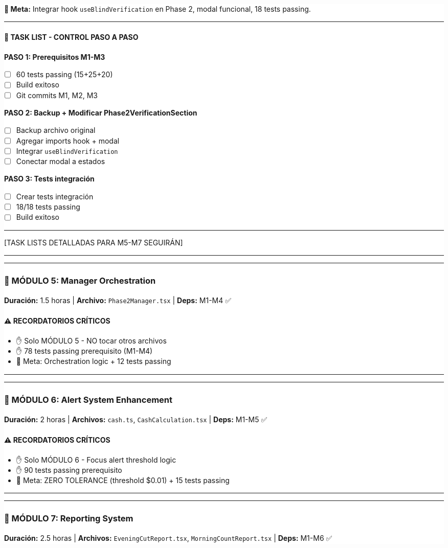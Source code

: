**🎯 Meta:** Integrar hook `useBlindVerification` en Phase 2, modal funcional, 18 tests passing.

---

#### 📝 TASK LIST - CONTROL PASO A PASO

**PASO 1: Prerequisitos M1-M3**
- [ ] 60 tests passing (15+25+20)
- [ ] Build exitoso
- [ ] Git commits M1, M2, M3

**PASO 2: Backup + Modificar Phase2VerificationSection**
- [ ] Backup archivo original
- [ ] Agregar imports hook + modal
- [ ] Integrar `useBlindVerification`
- [ ] Conectar modal a estados

**PASO 3: Tests integración**
- [ ] Crear tests integración
- [ ] 18/18 tests passing
- [ ] Build exitoso

---

[TASK LISTS DETALLADAS PARA M5-M7 SEGUIRÁN]

---

---

### 🔷 MÓDULO 5: Manager Orchestration
**Duración:** 1.5 horas | **Archivo:** `Phase2Manager.tsx` | **Deps:** M1-M4 ✅

#### ⚠️ RECORDATORIOS CRÍTICOS
- ✋ Solo MÓDULO 5 - NO tocar otros archivos
- ✋ 78 tests passing prerequisito (M1-M4)
- 🎯 Meta: Orchestration logic + 12 tests passing

---

---

### 🔷 MÓDULO 6: Alert System Enhancement
**Duración:** 2 horas | **Archivos:** `cash.ts`, `CashCalculation.tsx` | **Deps:** M1-M5 ✅

#### ⚠️ RECORDATORIOS CRÍTICOS
- ✋ Solo MÓDULO 6 - Focus alert threshold logic
- ✋ 90 tests passing prerequisito
- 🎯 Meta: ZERO TOLERANCE (threshold $0.01) + 15 tests passing

---

---

### 🔷 MÓDULO 7: Reporting System
**Duración:** 2.5 horas | **Archivos:** `EveningCutReport.tsx`, `MorningCountReport.tsx` | **Deps:** M1-M6 ✅
